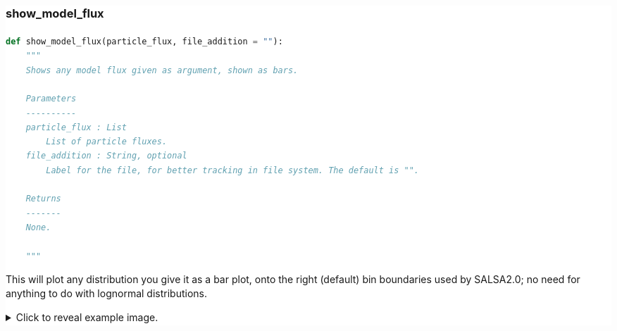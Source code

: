### show_model_flux
```python
def show_model_flux(particle_flux, file_addition = ""):
    """
    Shows any model flux given as argument, shown as bars. 

    Parameters
    ----------
    particle_flux : List
        List of particle fluxes.
    file_addition : String, optional
        Label for the file, for better tracking in file system. The default is "".

    Returns
    -------
    None.

    """
```
This will plot any distribution you give it as a bar plot, onto the right (default) bin boundaries used by SALSA2.0; no need for anything to do with lognormal distributions.
<details><summary>Click to reveal example image.</summary></details>